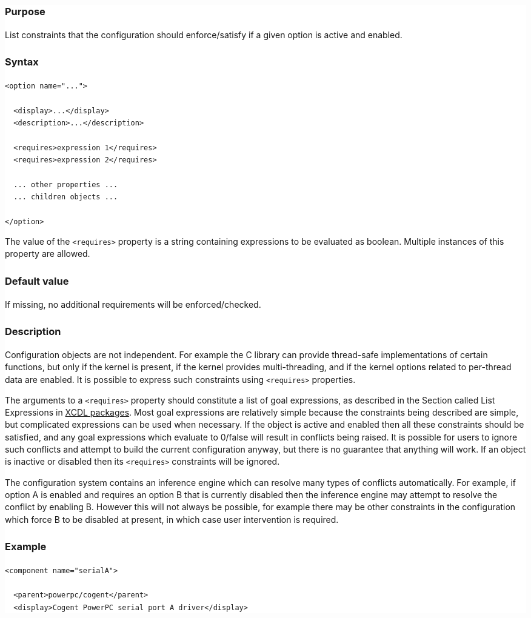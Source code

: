 ### Purpose

List constraints that the configuration should enforce/satisfy if a given option is active and enabled.

### Syntax

    <option name="...">

      <display>...</display>
      <description>...</description>

      <requires>expression 1</requires>
      <requires>expression 2</requires>

      ... other properties ...
      ... children objects ...

    </option>

The value of the `<requires>` property is a string containing expressions to be evaluated as boolean. Multiple instances of this property are allowed.

### Default value

If missing, no additional requirements will be enforced/checked.

### Description

Configuration objects are not independent. For example the C library can provide thread-safe implementations of certain functions, but only if the kernel is present, if the kernel provides multi-threading, and if the kernel options related to per-thread data are enabled. It is possible to express such constraints using `<requires>` properties.

The arguments to a `<requires>` property should constitute a list of goal expressions, as described in the Section called List Expressions in [XCDL packages](/XCDL_packages). Most goal expressions are relatively simple because the constraints being described are simple, but complicated expressions can be used when necessary. If the object is active and enabled then all these constraints should be satisfied, and any goal expressions which evaluate to 0/false will result in conflicts being raised. It is possible for users to ignore such conflicts and attempt to build the current configuration anyway, but there is no guarantee that anything will work. If an object is inactive or disabled then its `<requires>` constraints will be ignored.

The configuration system contains an inference engine which can resolve many types of conflicts automatically. For example, if option A is enabled and requires an option B that is currently disabled then the inference engine may attempt to resolve the conflict by enabling B. However this will not always be possible, for example there may be other constraints in the configuration which force B to be disabled at present, in which case user intervention is required.

### Example

    <component name="serialA">

      <parent>powerpc/cogent</parent>
      <display>Cogent PowerPC serial port A driver</display>
